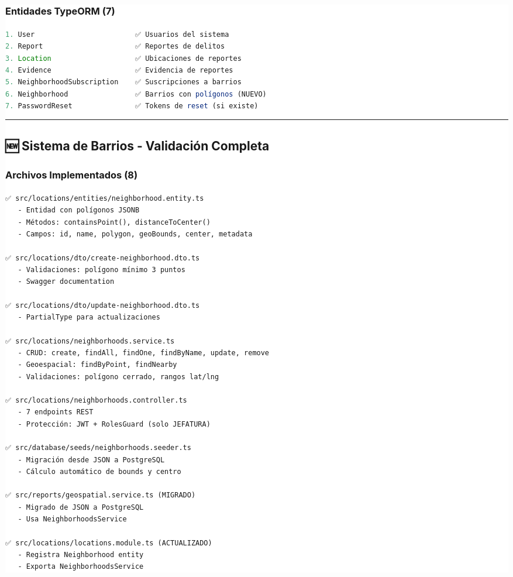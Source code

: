 
### Entidades TypeORM (7)

```typescript
1. User                        ✅ Usuarios del sistema
2. Report                      ✅ Reportes de delitos
3. Location                    ✅ Ubicaciones de reportes
4. Evidence                    ✅ Evidencia de reportes
5. NeighborhoodSubscription    ✅ Suscripciones a barrios
6. Neighborhood                ✅ Barrios con polígonos (NUEVO)
7. PasswordReset               ✅ Tokens de reset (si existe)
```

---

## 🆕 Sistema de Barrios - Validación Completa

### Archivos Implementados (8)

```
✅ src/locations/entities/neighborhood.entity.ts
   - Entidad con polígonos JSONB
   - Métodos: containsPoint(), distanceToCenter()
   - Campos: id, name, polygon, geoBounds, center, metadata

✅ src/locations/dto/create-neighborhood.dto.ts
   - Validaciones: polígono mínimo 3 puntos
   - Swagger documentation

✅ src/locations/dto/update-neighborhood.dto.ts
   - PartialType para actualizaciones

✅ src/locations/neighborhoods.service.ts
   - CRUD: create, findAll, findOne, findByName, update, remove
   - Geoespacial: findByPoint, findNearby
   - Validaciones: polígono cerrado, rangos lat/lng

✅ src/locations/neighborhoods.controller.ts
   - 7 endpoints REST
   - Protección: JWT + RolesGuard (solo JEFATURA)

✅ src/database/seeds/neighborhoods.seeder.ts
   - Migración desde JSON a PostgreSQL
   - Cálculo automático de bounds y centro

✅ src/reports/geospatial.service.ts (MIGRADO)
   - Migrado de JSON a PostgreSQL
   - Usa NeighborhoodsService

✅ src/locations/locations.module.ts (ACTUALIZADO)
   - Registra Neighborhood entity
   - Exporta NeighborhoodsService
```
